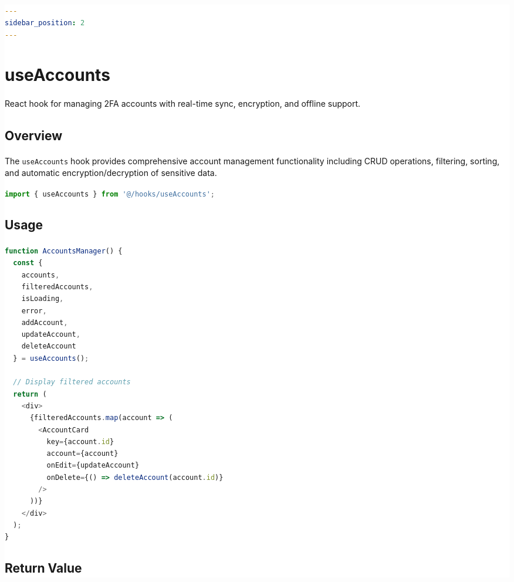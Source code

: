 ```yaml
---
sidebar_position: 2
---
```


# useAccounts

React hook for managing 2FA accounts with real-time sync, encryption, and offline support.

## Overview

The `useAccounts` hook provides comprehensive account management functionality including CRUD operations, filtering, sorting, and automatic encryption/decryption of sensitive data.

```typescript
import { useAccounts } from '@/hooks/useAccounts';
```

## Usage

```typescript
function AccountsManager() {
  const {
    accounts,
    filteredAccounts,
    isLoading,
    error,
    addAccount,
    updateAccount,
    deleteAccount
  } = useAccounts();

  // Display filtered accounts
  return (
    <div>
      {filteredAccounts.map(account => (
        <AccountCard
          key={account.id}
          account={account}
          onEdit={updateAccount}
          onDelete={() => deleteAccount(account.id)}
        />
      ))}
    </div>
  );
}
```

## Return Value
